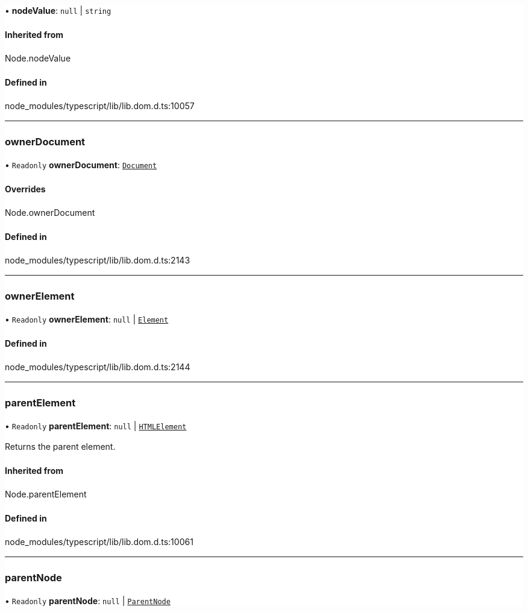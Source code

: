 • **nodeValue**: ``null`` \| `string`

#### Inherited from

Node.nodeValue

#### Defined in

node_modules/typescript/lib/lib.dom.d.ts:10057

___

### ownerDocument

• `Readonly` **ownerDocument**: [`Document`](../modules/axes_lines._internal_.md#document)

#### Overrides

Node.ownerDocument

#### Defined in

node_modules/typescript/lib/lib.dom.d.ts:2143

___

### ownerElement

• `Readonly` **ownerElement**: ``null`` \| [`Element`](../modules/axes_lines._internal_.md#element)

#### Defined in

node_modules/typescript/lib/lib.dom.d.ts:2144

___

### parentElement

• `Readonly` **parentElement**: ``null`` \| [`HTMLElement`](../modules/axes_lines._internal_.md#htmlelement)

Returns the parent element.

#### Inherited from

Node.parentElement

#### Defined in

node_modules/typescript/lib/lib.dom.d.ts:10061

___

### parentNode

• `Readonly` **parentNode**: ``null`` \| [`ParentNode`](axes_lines._internal_.ParentNode.md)
